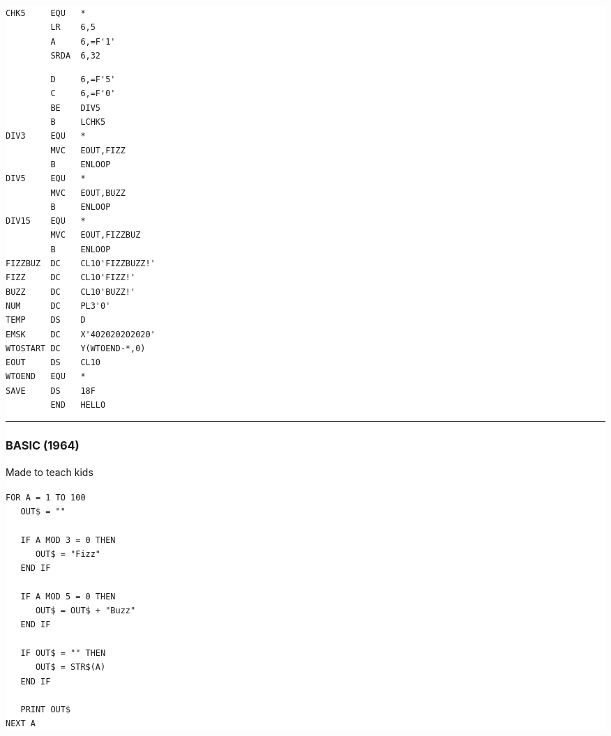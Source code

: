 ```
CHK5     EQU   *
         LR    6,5
         A     6,=F'1'
         SRDA  6,32
```

</td><td>

```
         D     6,=F'5'
         C     6,=F'0'
         BE    DIV5
         B     LCHK5
DIV3     EQU   *
         MVC   EOUT,FIZZ
         B     ENLOOP
DIV5     EQU   *
         MVC   EOUT,BUZZ
         B     ENLOOP
DIV15    EQU   *
         MVC   EOUT,FIZZBUZ
         B     ENLOOP
FIZZBUZ  DC    CL10'FIZZBUZZ!'
FIZZ     DC    CL10'FIZZ!'
BUZZ     DC    CL10'BUZZ!'
NUM      DC    PL3'0'
TEMP     DS    D
EMSK     DC    X'402020202020'
WTOSTART DC    Y(WTOEND-*,0)
EOUT     DS    CL10
WTOEND   EQU   *
SAVE     DS    18F
         END   HELLO
```

</td></tr></table>

----

### BASIC (1964)

Made to teach kids

```
FOR A = 1 TO 100
   OUT$ = ""

   IF A MOD 3 = 0 THEN
      OUT$ = "Fizz"
   END IF

   IF A MOD 5 = 0 THEN
      OUT$ = OUT$ + "Buzz"
   END IF

   IF OUT$ = "" THEN
      OUT$ = STR$(A)
   END IF

   PRINT OUT$
NEXT A
```
